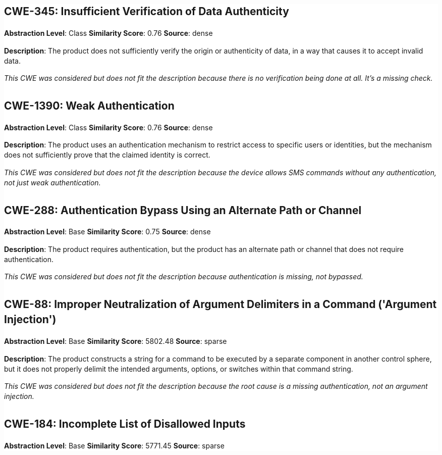 ## CWE-345: Insufficient Verification of Data Authenticity
**Abstraction Level**: Class
**Similarity Score**: 0.76
**Source**: dense

**Description**:
The product does not sufficiently verify the origin or authenticity of data, in a way that causes it to accept invalid data.

*This CWE was considered but does not fit the description because there is no verification being done at all. It’s a missing check.*

## CWE-1390: Weak Authentication
**Abstraction Level**: Class
**Similarity Score**: 0.76
**Source**: dense

**Description**:
The product uses an authentication mechanism to restrict access to specific users or identities, but the mechanism does not sufficiently prove that the claimed identity is correct.

*This CWE was considered but does not fit the description because the device allows SMS commands without *any* authentication, not just weak authentication.*

## CWE-288: Authentication Bypass Using an Alternate Path or Channel
**Abstraction Level**: Base
**Similarity Score**: 0.75
**Source**: dense

**Description**:
The product requires authentication, but the product has an alternate path or channel that does not require authentication.

*This CWE was considered but does not fit the description because authentication is missing, not bypassed.*

## CWE-88: Improper Neutralization of Argument Delimiters in a Command ('Argument Injection')
**Abstraction Level**: Base
**Similarity Score**: 5802.48
**Source**: sparse

**Description**:
The product constructs a string for a command to be executed by a separate component
in another control sphere, but it does not properly delimit the
intended arguments, options, or switches within that command string.

*This CWE was considered but does not fit the description because the root cause is a missing authentication, not an argument injection.*

## CWE-184: Incomplete List of Disallowed Inputs
**Abstraction Level**: Base
**Similarity Score**: 5771.45
**Source**: sparse
